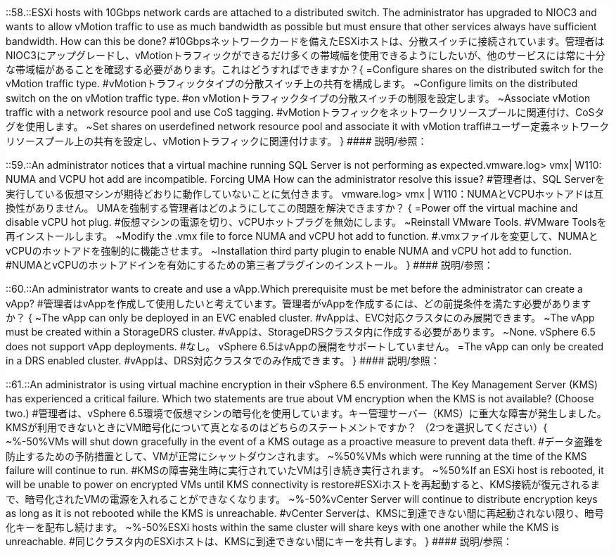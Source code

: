 ::58.::ESXi hosts with 10Gbps network cards are attached to a distributed switch. The administrator has upgraded to NIOC3 and wants to allow vMotion traffic to use as much bandwidth as possible but must ensure that other services always have sufficient bandwidth. How can this be done? #10Gbpsネットワークカードを備えたESXiホストは、分散スイッチに接続されています。管理者はNIOC3にアップグレードし、vMotionトラフィックができるだけ多くの帯域幅を使用できるようにしたいが、他のサービスには常に十分な帯域幅があることを確認する必要があります。これはどうすればできますか？{
	=Configure shares on the distributed switch for the vMotion traffic type. #vMotionトラフィックタイプの分散スイッチ上の共有を構成します。
	~Configure limits on the distributed switch on the on vMotion traffic type. #on vMotionトラフィックタイプの分散スイッチの制限を設定します。
	~Associate vMotion traffic with a network resource pool and use CoS tagging. #vMotionトラフィックをネットワークリソースプールに関連付け、CoSタグを使用します。
	~Set shares on userdefined network resource pool and associate it with vMotion traffi#ユーザー定義ネットワークリソースプール上の共有を設定し、vMotionトラフィックに関連付けます。
} #### 説明/参照：

::59.::An administrator notices that a virtual machine running SQL Server is not performing as expected.vmware.log> vmx| W110: NUMA and VCPU hot add are incompatible. Forcing UMA
How can the administrator resolve this issue? #管理者は、SQL Serverを実行している仮想マシンが期待どおりに動作していないことに気付きます。
vmware.log> vmx | W110：NUMAとVCPUホットアドは互換性がありません。 
UMAを強制する管理者はどのようにしてこの問題を解決できますか？ {
	=Power off the virtual machine and disable vCPU hot plug. #仮想マシンの電源を切り、vCPUホットプラグを無効にします。
	~Reinstall VMware Tools. #VMware Toolsを再インストールします。 
	~Modify the .vmx file to force NUMA and vCPU hot add to function. #.vmxファイルを変更して、NUMAとvCPUのホットアドを強制的に機能させます。
	~Installation third party plugin to enable NUMA and vCPU hot add to function. #NUMAとvCPUのホットアドインを有効にするための第三者プラグインのインストール。
} #### 説明/参照：

::60.::An administrator wants to create and use a vApp.Which prerequisite must be met before the administrator can create a vApp? #管理者はvAppを作成して使用したいと考えています。管理者がvAppを作成するには、どの前提条件を満たす必要がありますか？ {
	~The vApp can only be deployed in an EVC enabled cluster. #vAppは、EVC対応クラスタにのみ展開できます。
	~The vApp must be created within a StorageDRS cluster.  #vAppは、StorageDRSクラスタ内に作成する必要があります。
	~None. vSphere 6.5 does not support vApp deployments. #なし。 vSphere 6.5はvAppの展開をサポートしていません。
	=The vApp can only be created in a DRS enabled cluster. #vAppは、DRS対応クラスタでのみ作成できます。
} #### 説明/参照：

::61.::An administrator is using virtual machine encryption in their vSphere 6.5 environment. The Key Management Server (KMS) has experienced a critical failure.
Which two statements are true about VM encryption when the KMS is not available? (Choose two.) #管理者は、vSphere 6.5環境で仮想マシンの暗号化を使用しています。キー管理サーバー（KMS）に重大な障害が発生しました。KMSが利用できないときにVM暗号化について真となるのはどちらのステートメントですか？ （2つを選択してください）{
	~%-50%VMs will shut down gracefully in the event of a KMS outage as a proactive measure to prevent data theft. #データ盗難を防止するための予防措置として、VMが正常にシャットダウンされます。
	~%50%VMs which were running at the time of the KMS failure will continue to run. #KMSの障害発生時に実行されていたVMは引き続き実行されます。
	~%50%If an ESXi host is rebooted, it will be unable to power on encrypted VMs until KMS connectivity is restore#ESXiホストを再起動すると、KMS接続が復元されるまで、暗号化されたVMの電源を入れることができなくなります。
	~%-50%vCenter Server will continue to distribute encryption keys as long as it is not rebooted while the KMS is unreachable. #vCenter Serverは、KMSに到達できない間に再起動されない限り、暗号化キーを配布し続けます。
	~%-50%ESXi hosts within the same cluster will share keys with one another while the KMS is unreachable. #同じクラスタ内のESXiホストは、KMSに到達できない間にキーを共有します。
} #### 説明/参照：
